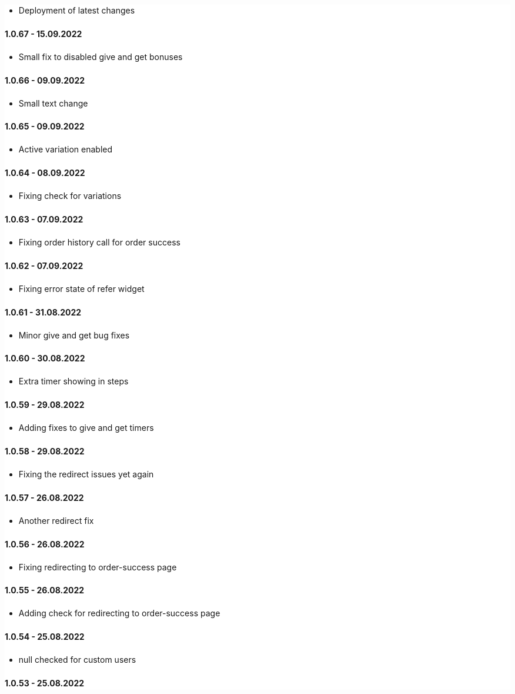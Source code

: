 - Deployment of latest changes

#### 1.0.67 - 15.09.2022

- Small fix to disabled give and get bonuses

#### 1.0.66 - 09.09.2022

- Small text change

#### 1.0.65 - 09.09.2022

- Active variation enabled

#### 1.0.64 - 08.09.2022

- Fixing check for variations

#### 1.0.63 - 07.09.2022

- Fixing order history call for order success

#### 1.0.62 - 07.09.2022

- Fixing error state of refer widget

#### 1.0.61 - 31.08.2022

- Minor give and get bug fixes

#### 1.0.60 - 30.08.2022

- Extra timer showing in steps

#### 1.0.59 - 29.08.2022

- Adding fixes to give and get timers

#### 1.0.58 - 29.08.2022

- Fixing the redirect issues yet again

#### 1.0.57 - 26.08.2022

- Another redirect fix

#### 1.0.56 - 26.08.2022

- Fixing redirecting to order-success page

#### 1.0.55 - 26.08.2022

- Adding check for redirecting to order-success page

#### 1.0.54 - 25.08.2022

- null checked for custom users

#### 1.0.53 - 25.08.2022
